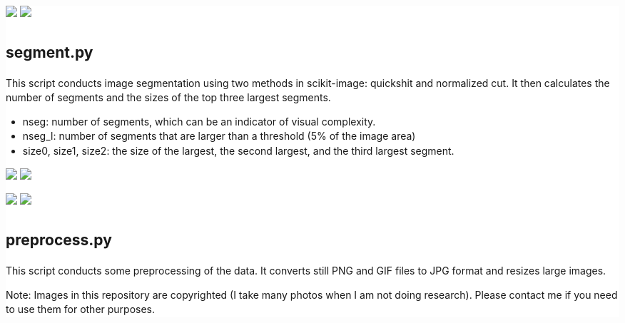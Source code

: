 <p float="left">
  <img src="https://github.com/lithiumfortytwo/computational-aesthetics/blob/master/img%20all/Suzhou2.jpg" width="400" />
  <img src="https://github.com/lithiumfortytwo/computational-aesthetics/blob/master/img%20transform/box%20edge%20canny/Suzhou2.png" width="400" /> 
</p>

## segment.py
This script conducts image segmentation using two methods in scikit-image: quickshit and normalized cut. It then calculates the number of segments and the sizes of the top three largest segments.
* nseg: number of segments, which can be an indicator of visual complexity.
* nseg_l: number of segments that are larger than a threshold (5% of the image area)
* size0, size1, size2: the size of the largest, the second largest, and the third largest segment.

<p float="left">
  <img src="https://github.com/lithiumfortytwo/computational-aesthetics/blob/master/img%20all/Yellowknife1.jpg" width="400" />
  <img src="https://github.com/lithiumfortytwo/computational-aesthetics/blob/master/img%20transform/segment%20normalized_cut/Yellowknife1 ava.png" width="400" /> 
</p>

<p float="left">
  <img src="https://github.com/lithiumfortytwo/computational-aesthetics/blob/master/img%20all/Cordoba1.jpg" width="400" />
  <img src="https://github.com/lithiumfortytwo/computational-aesthetics/blob/master/img%20transform/segment%20normalized_cut/Cordoba1 ava.png" width="400" /> 
</p>

## preprocess.py
This script conducts some preprocessing of the data. It converts still PNG and GIF files to JPG format and resizes large images.

Note: Images in this repository are copyrighted (I take many photos when I am not doing research). Please contact me if you need to use them for other purposes.
